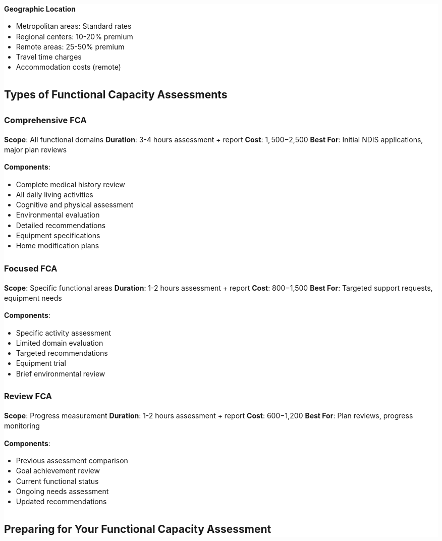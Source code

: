 **Geographic Location**
- Metropolitan areas: Standard rates
- Regional centers: 10-20% premium
- Remote areas: 25-50% premium
- Travel time charges
- Accommodation costs (remote)

## Types of Functional Capacity Assessments

### Comprehensive FCA
**Scope**: All functional domains
**Duration**: 3-4 hours assessment + report
**Cost**: $1,500-$2,500
**Best For**: Initial NDIS applications, major plan reviews

**Components**:
- Complete medical history review
- All daily living activities
- Cognitive and physical assessment
- Environmental evaluation
- Detailed recommendations
- Equipment specifications
- Home modification plans

### Focused FCA
**Scope**: Specific functional areas
**Duration**: 1-2 hours assessment + report
**Cost**: $800-$1,500
**Best For**: Targeted support requests, equipment needs

**Components**:
- Specific activity assessment
- Limited domain evaluation
- Targeted recommendations
- Equipment trial
- Brief environmental review

### Review FCA
**Scope**: Progress measurement
**Duration**: 1-2 hours assessment + report
**Cost**: $600-$1,200
**Best For**: Plan reviews, progress monitoring

**Components**:
- Previous assessment comparison
- Goal achievement review
- Current functional status
- Ongoing needs assessment
- Updated recommendations

## Preparing for Your Functional Capacity Assessment
